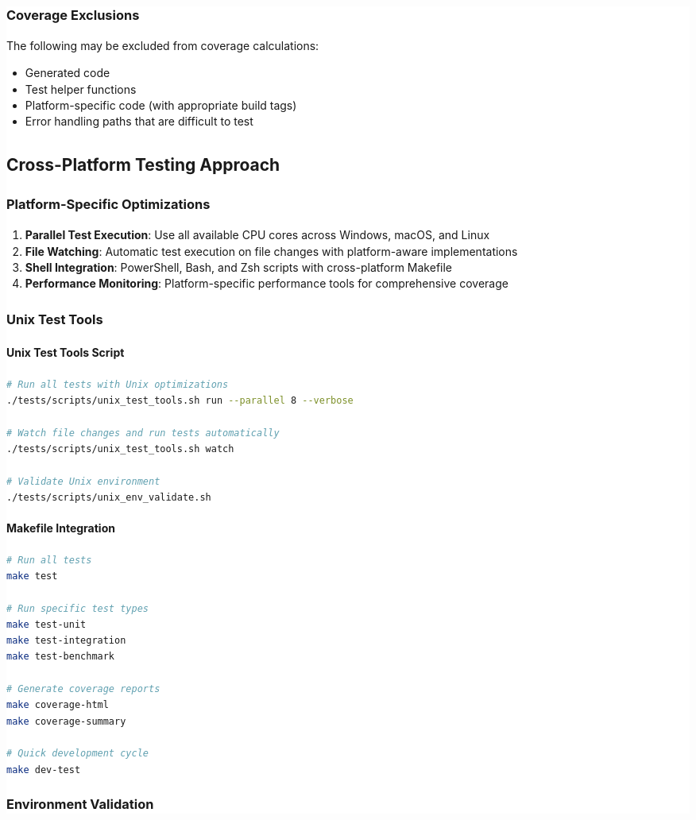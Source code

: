### Coverage Exclusions

The following may be excluded from coverage calculations:
- Generated code
- Test helper functions
- Platform-specific code (with appropriate build tags)
- Error handling paths that are difficult to test

## Cross-Platform Testing Approach

### Platform-Specific Optimizations

1. **Parallel Test Execution**: Use all available CPU cores across Windows, macOS, and Linux
2. **File Watching**: Automatic test execution on file changes with platform-aware implementations
3. **Shell Integration**: PowerShell, Bash, and Zsh scripts with cross-platform Makefile
4. **Performance Monitoring**: Platform-specific performance tools for comprehensive coverage

### Unix Test Tools

#### Unix Test Tools Script
```bash
# Run all tests with Unix optimizations
./tests/scripts/unix_test_tools.sh run --parallel 8 --verbose

# Watch file changes and run tests automatically
./tests/scripts/unix_test_tools.sh watch

# Validate Unix environment
./tests/scripts/unix_env_validate.sh
```

#### Makefile Integration
```bash
# Run all tests
make test

# Run specific test types
make test-unit
make test-integration
make test-benchmark

# Generate coverage reports
make coverage-html
make coverage-summary

# Quick development cycle
make dev-test
```

### Environment Validation
